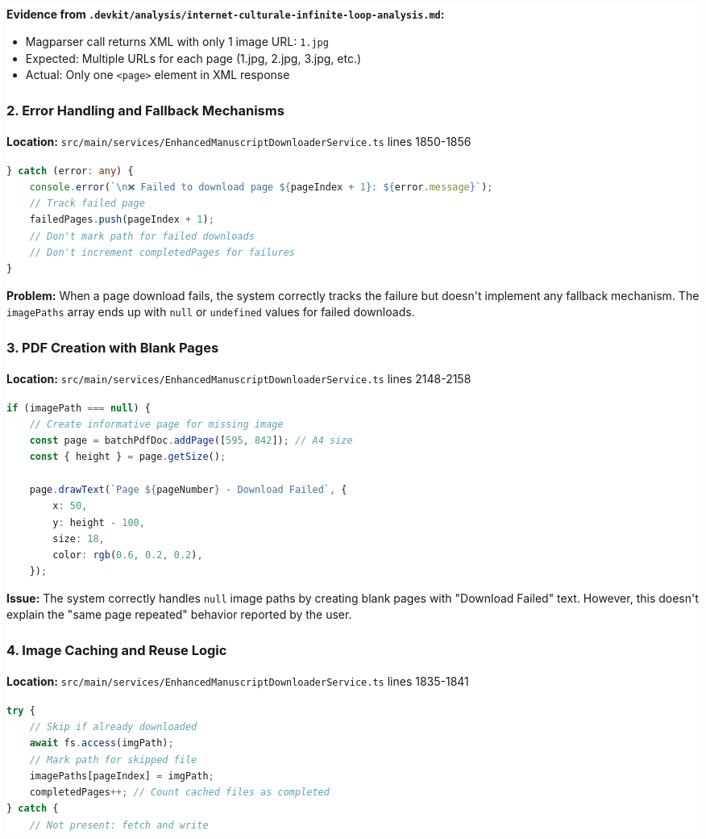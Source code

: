 **Evidence from `.devkit/analysis/internet-culturale-infinite-loop-analysis.md`:**
- Magparser call returns XML with only 1 image URL: `1.jpg`
- Expected: Multiple URLs for each page (1.jpg, 2.jpg, 3.jpg, etc.)
- Actual: Only one `<page>` element in XML response

### 2. Error Handling and Fallback Mechanisms

**Location:** `src/main/services/EnhancedManuscriptDownloaderService.ts` lines 1850-1856

```typescript
} catch (error: any) {
    console.error(`\n❌ Failed to download page ${pageIndex + 1}: ${error.message}`);
    // Track failed page
    failedPages.push(pageIndex + 1);
    // Don't mark path for failed downloads
    // Don't increment completedPages for failures
}
```

**Problem:** When a page download fails, the system correctly tracks the failure but doesn't implement any fallback mechanism. The `imagePaths` array ends up with `null` or `undefined` values for failed downloads.

### 3. PDF Creation with Blank Pages

**Location:** `src/main/services/EnhancedManuscriptDownloaderService.ts` lines 2148-2158

```typescript
if (imagePath === null) {
    // Create informative page for missing image
    const page = batchPdfDoc.addPage([595, 842]); // A4 size
    const { height } = page.getSize();
    
    page.drawText(`Page ${pageNumber} - Download Failed`, {
        x: 50,
        y: height - 100,
        size: 18,
        color: rgb(0.6, 0.2, 0.2),
    });
```

**Issue:** The system correctly handles `null` image paths by creating blank pages with "Download Failed" text. However, this doesn't explain the "same page repeated" behavior reported by the user.

### 4. Image Caching and Reuse Logic

**Location:** `src/main/services/EnhancedManuscriptDownloaderService.ts` lines 1835-1841

```typescript
try {
    // Skip if already downloaded
    await fs.access(imgPath);
    // Mark path for skipped file
    imagePaths[pageIndex] = imgPath;
    completedPages++; // Count cached files as completed
} catch {
    // Not present: fetch and write
```
